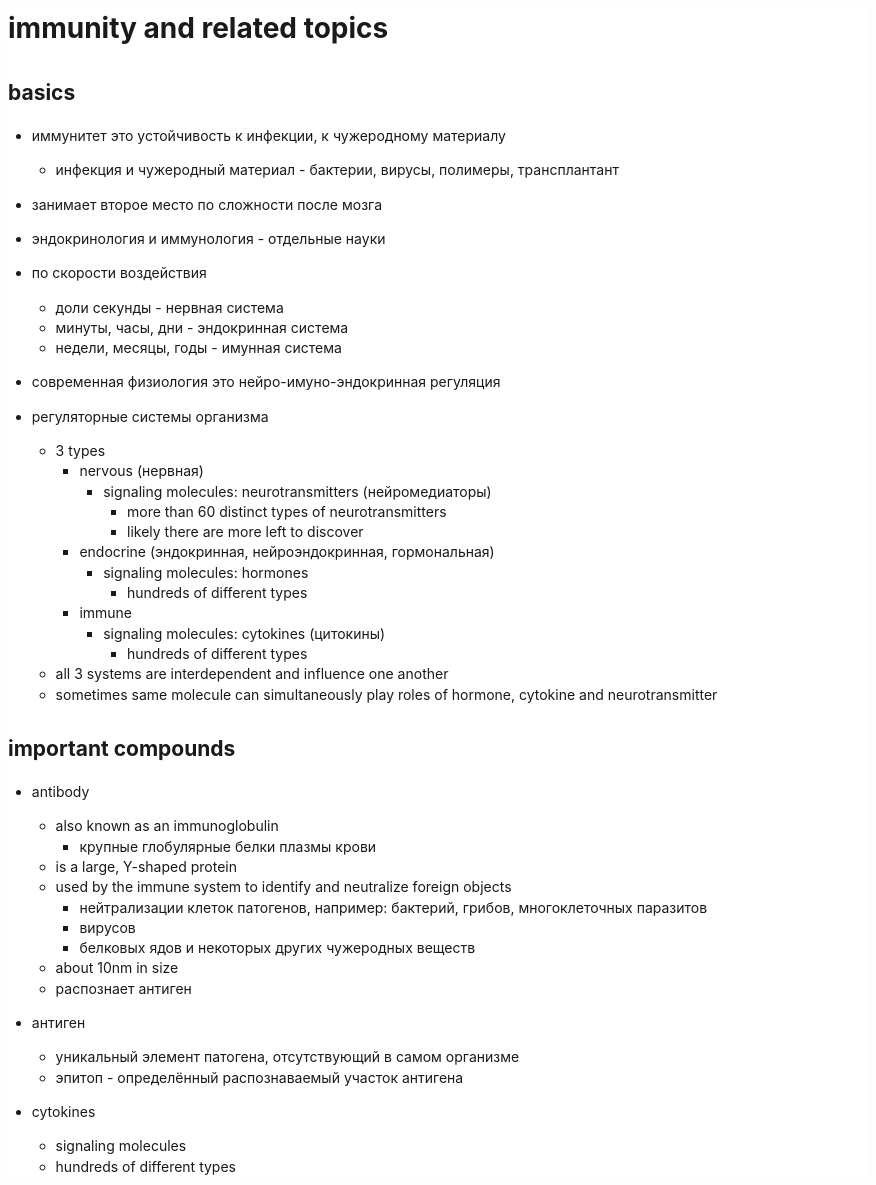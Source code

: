 # immunity and related topics

## basics

- иммунитет это устойчивость к инфекции, к чужеродному материалу
  - инфекция и чужеродный материал - бактерии, вирусы, полимеры, трансплантант
- занимает второе место по сложности после мозга 
- эндокринология и иммунология - отдельные науки
- по скорости воздействия
  - доли секунды - нервная система 
  - минуты, часы, дни - эндокринная система
  - недели, месяцы, годы - имунная система
- современная физиология это нейро-имуно-эндокринная регуляция

- регуляторные системы организма
  - 3 types
    - nervous (нервная)
      - signaling molecules: neurotransmitters (нейромедиаторы) 
         - more than 60 distinct types of neurotransmitters
         - likely there are more left to discover
    - endocrine (эндокринная, нейроэндокринная, гормональная)
      - signaling molecules: hormones 
        - hundreds of different types 
    - immune
      - signaling molecules: cytokines (цитокины)
        - hundreds of different types
  - all 3 systems are interdependent and influence one another
  - sometimes same molecule can simultaneously play roles of hormone, cytokine and neurotransmitter


## important compounds

- antibody
  - also known as an immunoglobulin
    - крупные глобулярные белки плазмы крови
  - is a large, Y-shaped protein 
  - used by the immune system to identify and neutralize foreign objects 
    - нейтрализации клеток патогенов, например: бактерий, грибов, многоклеточных паразитов
    - вирусов
    - белковых ядов и некоторых других чужеродных веществ
  - about 10nm in size
  - распознает антиген

- антиген 
  - уникальный элемент патогена, отсутствующий в самом организме
  - эпитоп - определённый распознаваемый участок антигена

- cytokines
  - signaling molecules
   - hundreds of different types
